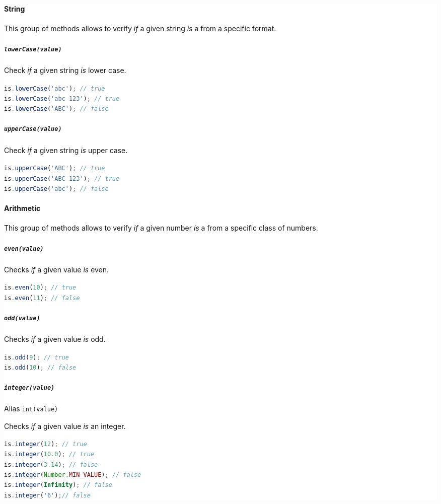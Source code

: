 
#### String

This group of methods allows to verify _if_ a given string _is_ a from a specific format.

##### `lowerCase(value)`

Check _if_ a given string _is_ lower case.

```js
is.lowerCase('abc'); // true
is.lowerCase('abc 123'); // true
is.lowerCase('ABC'); // false
```

##### `upperCase(value)`

Check _if_ a given string _is_ upper case.

```js
is.upperCase('ABC'); // true
is.upperCase('ABC 123'); // true
is.upperCase('abc'); // false
```

#### Arithmetic

This group of methods allows to verify _if_ a given number _is_ a from a specific class of numbers.

##### `even(value)`

Checks _if_ a given value _is_ even.

```js
is.even(10); // true
is.even(11); // false
```

##### `odd(value)`

Checks _if_ a given value _is_ odd.

```js
is.odd(9); // true
is.odd(10); // false
```

##### `integer(value)`

Alias `int(value)`

Checks _if_ a given value _is_ an integer.

```js
is.integer(12); // true
is.integer(10.0); // true
is.integer(3.14); // false
is.integer(Number.MIN_VALUE); // false
is.integer(Infinity); // false
is.integer('6');// false
```
